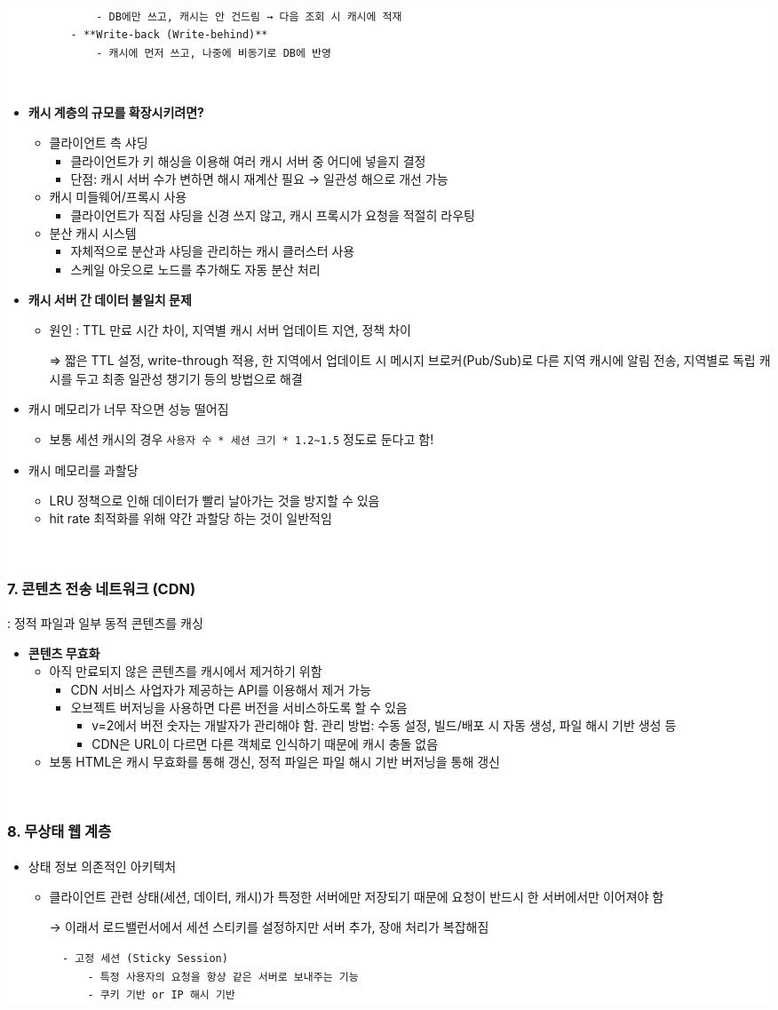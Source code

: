                   - DB에만 쓰고, 캐시는 안 건드림 → 다음 조회 시 캐시에 적재
              - **Write-back (Write-behind)**
                  - 캐시에 먼저 쓰고, 나중에 비동기로 DB에 반영

  <br>

- **캐시 계층의 규모를 확장시키려면?**
    - 클라이언트 측 샤딩
        - 클라이언트가 키 해싱을 이용해 여러 캐시 서버 중 어디에 넣을지 결정
        - 단점: 캐시 서버 수가 변하면 해시 재계산 필요 → 일관성 해으로 개선 가능
    - 캐시 미들웨어/프록시 사용
        - 클라이언트가 직접 샤딩을 신경 쓰지 않고, 캐시 프록시가 요청을 적절히 라우팅
    - 분산 캐시 시스템
        - 자체적으로 분산과 샤딩을 관리하는 캐시 클러스터 사용
        - 스케일 아웃으로 노드를 추가해도 자동 분산 처리


- **캐시 서버 간 데이터 불일치 문제**
    - 원인 : TTL 만료 시간 차이, 지역별 캐시 서버 업데이트 지연, 정책 차이
        
        ⇒ 짧은 TTL 설정, write-through 적용, 한 지역에서 업데이트 시 메시지 브로커(Pub/Sub)로 다른 지역 캐시에 알림 전송, 지역별로 독립 캐시를 두고 최종 일관성 챙기기 등의 방법으로 해결
        

- 캐시 메모리가 너무 작으면 성능 떨어짐
    - 보통 세션 캐시의 경우 `사용자 수 * 세션 크기 * 1.2~1.5` 정도로 둔다고 함!
- 캐시 메모리를 과할당
    - LRU 정책으로 인해 데이터가 빨리 날아가는 것을 방지할 수 있음
    - hit rate 최적화를 위해 약간 과할당 하는 것이 일반적임

<br>


### 7. 콘텐츠 전송 네트워크 (CDN)
: 정적 파일과 일부 동적 콘텐츠를 캐싱

- **콘텐츠 무효화**
    - 아직 만료되지 않은 콘텐츠를 캐시에서 제거하기 위함
        - CDN 서비스 사업자가 제공하는 API를 이용해서 제거 가능
        - 오브젝트 버저닝을 사용하면 다른 버전을 서비스하도록 할 수 있음
            - v=2에서 버전 숫자는 개발자가 관리해야 함. 
            관리 방법: 수동 설정, 빌드/배포 시 자동 생성, 파일 해시 기반 생성 등
            - CDN은 URL이 다르면 다른 객체로 인식하기 때문에 캐시 충돌 없음
    - 보통 HTML은 캐시 무효화를 통해 갱신, 정적 파일은 파일 해시 기반 버저닝을 통해 갱신

<br>


### 8. 무상태 웹 계층

- 상태 정보 의존적인 아키텍처
    - 클라이언트 관련 상태(세션, 데이터, 캐시)가 특정한 서버에만 저장되기 때문에
    요청이 반드시 한 서버에서만 이어져야 함 
        
        → 이래서 로드밸런서에서 세션 스티키를 설정하지만 서버 추가, 장애 처리가 복잡해짐
  
            
            - 고정 세션 (Sticky Session)
                - 특정 사용자의 요청을 항상 같은 서버로 보내주는 기능
                - 쿠키 기반 or IP 해시 기반
